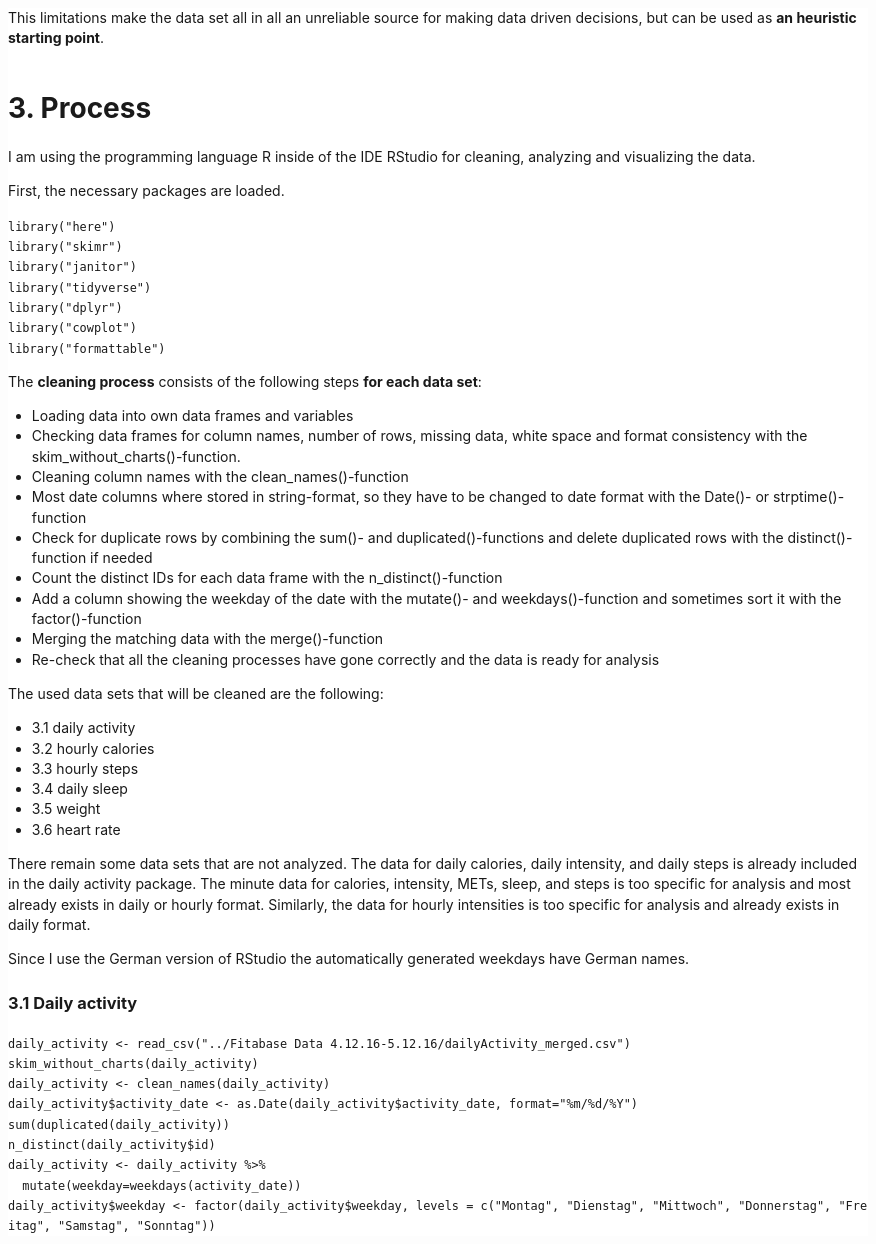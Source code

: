 This limitations make the data set all in all an unreliable source for making data driven decisions, but can be used as **an heuristic starting point**.

# 3. Process

I am using the programming language R inside of the IDE RStudio for cleaning, analyzing and visualizing the data.

First, the necessary packages are loaded.
```{r echo=T, results='hide', message=FALSE}
library("here")
library("skimr")
library("janitor")
library("tidyverse")
library("dplyr")
library("cowplot")
library("formattable")
```

The **cleaning process** consists of the following steps **for each data set**:

* Loading data into own data frames and variables
* Checking data frames for column names, number of rows, missing data, white space and format consistency with the skim_without_charts()-function.
* Cleaning column names with the clean_names()-function
* Most date columns where stored in string-format, so they have to be changed to date format with the Date()- or strptime()-function
* Check for duplicate rows by combining the sum()- and duplicated()-functions and delete duplicated rows with the distinct()-function if needed
* Count the distinct IDs for each data frame with the n_distinct()-function
* Add a column showing the weekday of the date with the mutate()- and weekdays()-function and sometimes sort it with the factor()-function
* Merging the matching data with the merge()-function
* Re-check that all the cleaning processes have gone correctly and the data is ready for analysis

The used data sets that will be cleaned are the following:

* 3.1 daily activity
* 3.2 hourly calories
* 3.3 hourly steps
* 3.4 daily sleep
* 3.5 weight
* 3.6 heart rate

There remain some data sets that are not analyzed. The data for daily calories, daily intensity, and daily steps is already included in the daily activity package. The minute data for calories, intensity, METs, sleep, and steps is too specific for analysis and most already exists in daily or hourly format. Similarly, the data for hourly intensities is too specific for analysis and already exists in daily format.

Since I use the German version of RStudio the automatically generated weekdays have German names.

### 3.1 Daily activity
```{r echo = T, results = 'hide', message=FALSE}
daily_activity <- read_csv("../Fitabase Data 4.12.16-5.12.16/dailyActivity_merged.csv")
skim_without_charts(daily_activity)
daily_activity <- clean_names(daily_activity)
daily_activity$activity_date <- as.Date(daily_activity$activity_date, format="%m/%d/%Y")
sum(duplicated(daily_activity))
n_distinct(daily_activity$id)
daily_activity <- daily_activity %>%
  mutate(weekday=weekdays(activity_date))
daily_activity$weekday <- factor(daily_activity$weekday, levels = c("Montag", "Dienstag", "Mittwoch", "Donnerstag", "Freitag", "Samstag", "Sonntag"))
```
